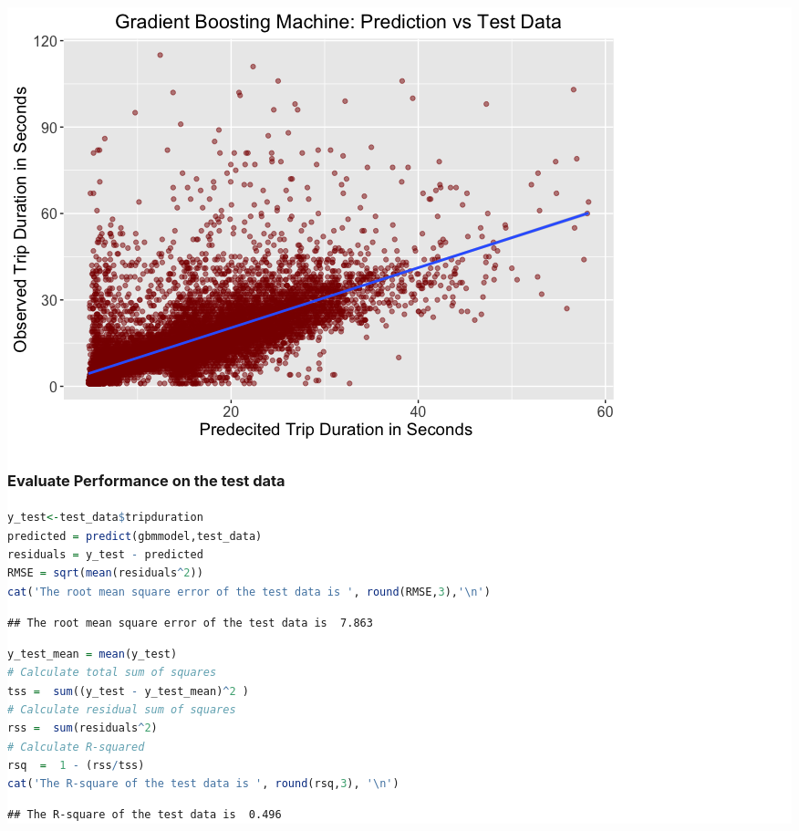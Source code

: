 ![](citibike_prediction_files/figure-html/unnamed-chunk-21-1.png)

### Evaluate Performance on the test data


```r
y_test<-test_data$tripduration
predicted = predict(gbmmodel,test_data)
residuals = y_test - predicted
RMSE = sqrt(mean(residuals^2))
cat('The root mean square error of the test data is ', round(RMSE,3),'\n')
```

```
## The root mean square error of the test data is  7.863
```


```r
y_test_mean = mean(y_test)
# Calculate total sum of squares
tss =  sum((y_test - y_test_mean)^2 )
# Calculate residual sum of squares
rss =  sum(residuals^2)
# Calculate R-squared
rsq  =  1 - (rss/tss)
cat('The R-square of the test data is ', round(rsq,3), '\n')
```

```
## The R-square of the test data is  0.496
```
